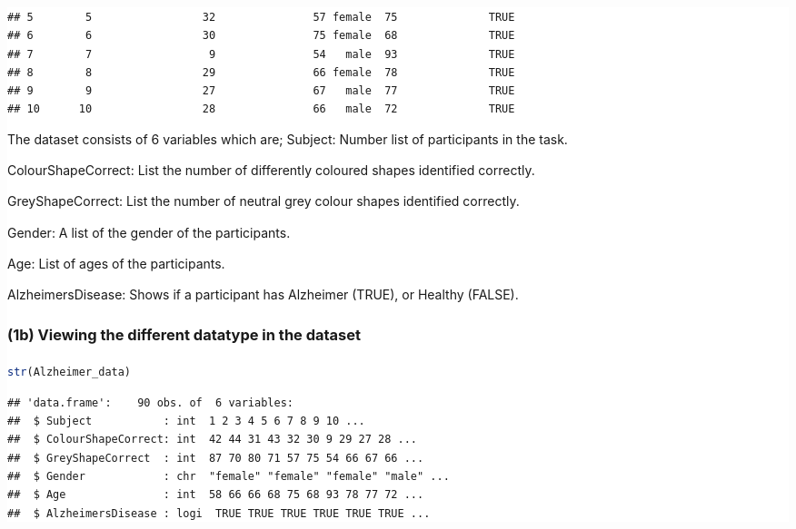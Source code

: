     ## 5        5                 32               57 female  75              TRUE
    ## 6        6                 30               75 female  68              TRUE
    ## 7        7                  9               54   male  93              TRUE
    ## 8        8                 29               66 female  78              TRUE
    ## 9        9                 27               67   male  77              TRUE
    ## 10      10                 28               66   male  72              TRUE

The dataset consists of 6 variables which are; Subject: Number list of
participants in the task.

ColourShapeCorrect: List the number of differently coloured shapes
identified correctly.

GreyShapeCorrect: List the number of neutral grey colour shapes
identified correctly.

Gender: A list of the gender of the participants.

Age: List of ages of the participants.

AlzheimersDisease: Shows if a participant has Alzheimer (TRUE), or
Healthy (FALSE).

### (1b) Viewing the different datatype in the dataset

``` r
str(Alzheimer_data)
```

    ## 'data.frame':    90 obs. of  6 variables:
    ##  $ Subject           : int  1 2 3 4 5 6 7 8 9 10 ...
    ##  $ ColourShapeCorrect: int  42 44 31 43 32 30 9 29 27 28 ...
    ##  $ GreyShapeCorrect  : int  87 70 80 71 57 75 54 66 67 66 ...
    ##  $ Gender            : chr  "female" "female" "female" "male" ...
    ##  $ Age               : int  58 66 66 68 75 68 93 78 77 72 ...
    ##  $ AlzheimersDisease : logi  TRUE TRUE TRUE TRUE TRUE TRUE ...
